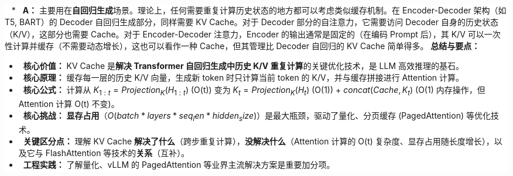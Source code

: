    *   **A：** 主要用在**自回归生成**场景。理论上，任何需要重复计算历史状态的地方都可以考虑类似缓存机制。在 Encoder-Decoder 架构（如 T5, BART）的 Decoder 自回归生成部分，同样需要 KV Cache。对于 Decoder 部分的自注意力，它需要访问 Decoder 自身的历史状态（K/V），这部分也需要 Cache。对于 Encoder-Decoder 注意力，Encoder 的输出通常是固定的（在编码 Prompt 后），其 K/V 可以一次性计算并缓存（不需要动态增长），这也可以看作一种 Cache，但其管理比 Decoder 自回归的 KV Cache 简单得多。
**总结与要点：**
*   **核心价值：** KV Cache 是**解决 Transformer 自回归生成中历史 K/V 重复计算**的关键优化技术，是 LLM 高效推理的基石。
*   **核心原理：** 缓存每一层的历史 K/V 向量，生成新 token 时只计算当前 token 的 K/V，并与缓存拼接进行 Attention 计算。
*   **核心公式：** 计算从 $K_{1:t} = Projection_K(H_{1:t})$ (O(t)) 变为 $K_t = Projection_K(H_t)$ (O(1)) + $concat(Cache, K_t)$ (O(1) 内存操作，但 Attention 计算 O(t) 不变)。
*   **核心挑战：** **显存占用**（$O(batch * layers * seq_len * hidden_size)$）是最大瓶颈，驱动了量化、分页缓存 (PagedAttention) 等优化技术。
*   **关键区分点：** 理解 KV Cache **解决了什么**（跨步重复计算），**没解决什么**（Attention 计算的 O(t) 复杂度、显存占用随长度增长），以及它与 FlashAttention 等技术的**关系**（互补）。
*   **工程实践：** 了解量化、vLLM 的 PagedAttention 等业界主流解决方案是重要加分项。